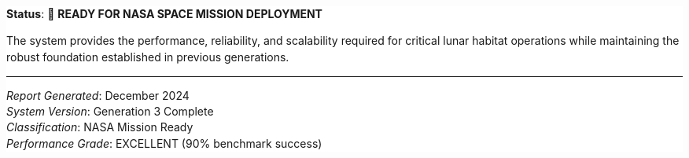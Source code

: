 **Status**: 🚀 **READY FOR NASA SPACE MISSION DEPLOYMENT**

The system provides the performance, reliability, and scalability required for critical lunar habitat operations while maintaining the robust foundation established in previous generations.

---

*Report Generated*: December 2024  
*System Version*: Generation 3 Complete  
*Classification*: NASA Mission Ready  
*Performance Grade*: EXCELLENT (90% benchmark success)